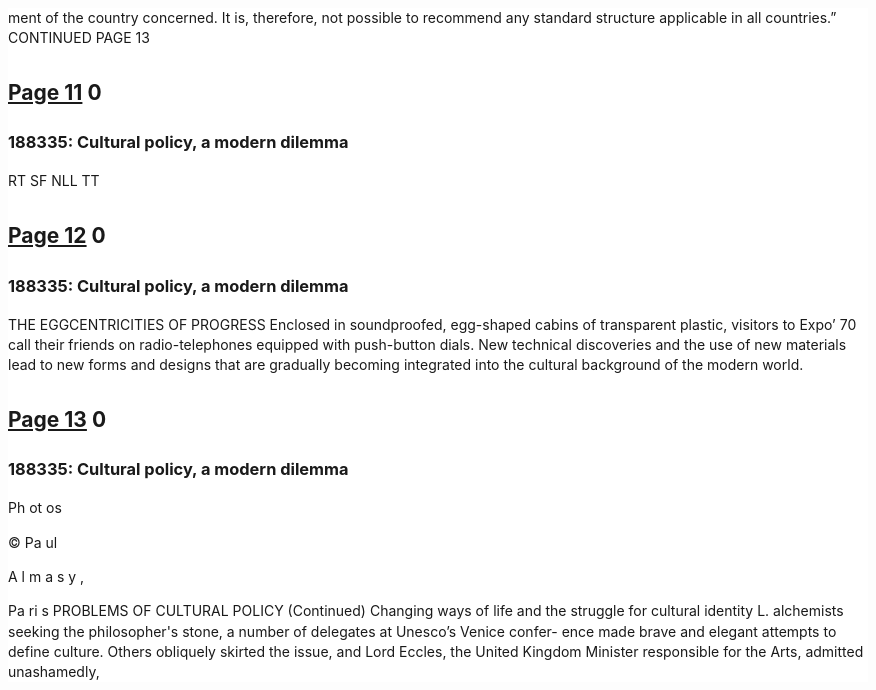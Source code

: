 ment of the country concerned. It is, 
therefore, not possible to recommend 
any standard structure applicable in 
all countries.” 
CONTINUED PAGE 13

## [Page 11](https://demo.humlab.umu.se/courier/052770engo.pdf#page=11) 0

### 188335: Cultural policy, a modern dilemma

  
RT SF NLL TT 
 

## [Page 12](https://demo.humlab.umu.se/courier/052770engo.pdf#page=12) 0

### 188335: Cultural policy, a modern dilemma

THE EGGCENTRICITIES OF PROGRESS 
Enclosed in soundproofed, egg-shaped cabins of transparent plastic, 
visitors to Expo’ 70 call their friends on radio-telephones equipped with 
push-button dials. New technical discoveries and the use of new 
materials lead to new forms and designs that are gradually becoming 
integrated into the cultural background of the modern world. 
  
 

## [Page 13](https://demo.humlab.umu.se/courier/052770engo.pdf#page=13) 0

### 188335: Cultural policy, a modern dilemma

  Ph
ot
os
 
© 
Pa
ul
 
A
l
m
a
s
y
,
 
Pa
ri
s 
PROBLEMS OF CULTURAL POLICY (Continued) 
Changing ways of life 
and the struggle 
for cultural identity 
L. alchemists seeking the 
philosopher's stone, a number of 
delegates at Unesco’s Venice confer- 
ence made brave and elegant attempts 
to define culture. Others obliquely 
skirted the issue, and Lord Eccles, the 
United Kingdom Minister responsible 
for the Arts, admitted unashamedly, 